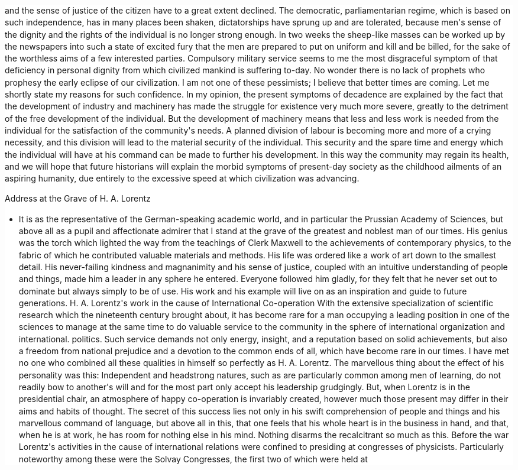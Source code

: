   and the sense of justice of the citizen have to a great extent declined. The
  democratic, parliamentarian regime, which is based on such independence,
  has in many places been shaken, dictatorships have sprung up and are
  tolerated, because men's sense of the dignity and the rights of the individual is
  no longer strong enough. In two weeks the sheep-like masses can be worked
  up by the newspapers into such a state of excited fury that the men are
  prepared to put on uniform and kill and be billed, for the sake of the worthless
  aims of a few interested parties. Compulsory military service seems to me the
  most disgraceful symptom of that deficiency in personal dignity from which
  civilized mankind is suffering to-day. No wonder there is no lack of prophets
  who prophesy the early eclipse of our civilization. I am not one of these
  pessimists; I believe that better times are coming. Let me shortly state my reasons for such confidence.
  In my opinion, the present symptoms of decadence are explained by the fact
  that the development of industry and machinery has made the struggle for
  existence very much more severe, greatly to the detriment of the free
  development of the individual. But the development of machinery means that
  less and less work is needed from the individual for the satisfaction of the
  community's needs. A planned division of labour is becoming more and more
  of a crying necessity, and this division will lead to the material security of the
  individual. This security and the spare time and energy which the individual will
  have at his command can be made to further his development. In this way the
  community may regain its health, and we will hope that future historians will
  explain the morbid symptoms of present-day society as the childhood ailments
  of an aspiring humanity, due entirely to the excessive speed at which
  civilization was advancing.

  Address at the Grave of H. A. Lorentz

- It is as the representative of the German-speaking academic world, and in
  particular the Prussian Academy of Sciences, but above all as a pupil and
  affectionate admirer that I stand at the grave of the greatest and noblest man
  of our times. His genius was the torch which lighted the way from the
  teachings of Clerk Maxwell to the achievements of contemporary physics, to
  the fabric of which he contributed valuable materials and methods.
  His life was ordered like a work of art down to the smallest detail. His
  never-failing kindness and magnanimity and his sense of justice, coupled with
  an intuitive understanding of people and things, made him a leader in any
  sphere he entered. Everyone followed him gladly, for they felt that he never
  set out to dominate but always simply to be of use. His work and his example
  will live on as an inspiration and guide to future generations.
  H. A. Lorentz's work in the cause of International Co-operation
  With the extensive specialization of scientific research which the nineteenth
  century brought about, it has become rare for a man occupying a leading
  position in one of the sciences to manage at the same time to do valuable
  service to the community in the sphere of international organization and
  international. politics. Such service demands not only energy, insight, and a
  reputation based on solid achievements, but also a freedom from national
  prejudice and a devotion to the common ends of all, which have become rare in our times. I have met no one who combined all these qualities in himself so
  perfectly as H. A. Lorentz. The marvellous thing about the effect of his
  personality was this: Independent and headstrong natures, such as are
  particularly common among men of learning, do not readily bow to another's
  will and for the most part only accept his leadership grudgingly. But, when
  Lorentz is in the presidential chair, an atmosphere of happy co-operation is
  invariably created, however much those present may differ in their aims and
  habits of thought. The secret of this success lies not only in his swift
  comprehension of people and things and his marvellous command of
  language, but above all in this, that one feels that his whole heart is in the
  business in hand, and that, when he is at work, he has room for nothing else in
  his mind. Nothing disarms the recalcitrant so much as this.
  Before the war Lorentz's activities in the cause of international relations were
  confined to presiding at congresses of physicists. Particularly noteworthy
  among these were the Solvay Congresses, the first two of which were held at